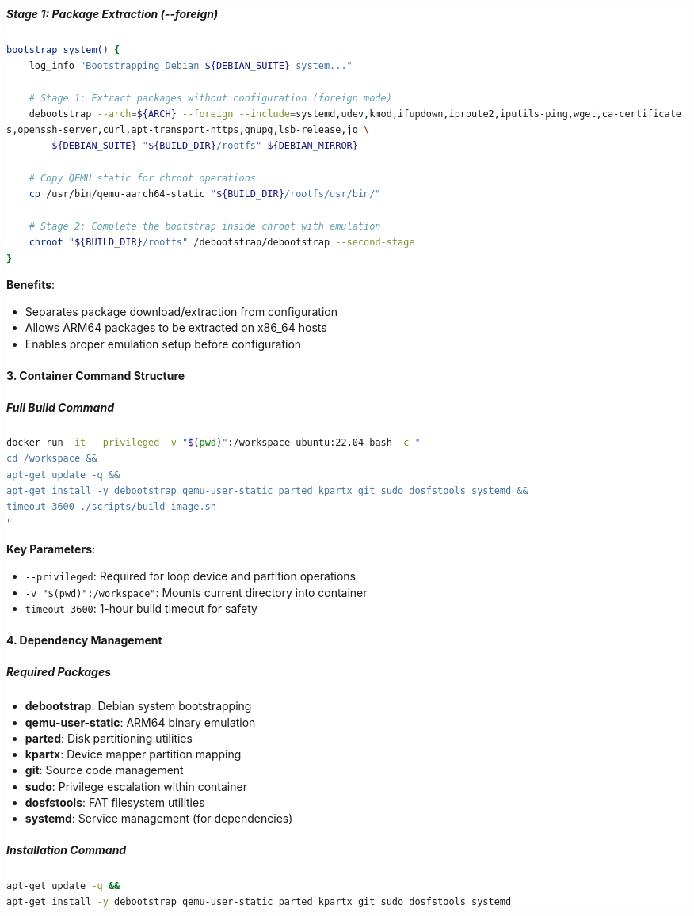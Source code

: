 ##### Stage 1: Package Extraction (--foreign)
```bash path=/root/soulbox/scripts/build-image.sh start=157
bootstrap_system() {
    log_info "Bootstrapping Debian ${DEBIAN_SUITE} system..."
    
    # Stage 1: Extract packages without configuration (foreign mode)
    debootstrap --arch=${ARCH} --foreign --include=systemd,udev,kmod,ifupdown,iproute2,iputils-ping,wget,ca-certificates,openssh-server,curl,apt-transport-https,gnupg,lsb-release,jq \
        ${DEBIAN_SUITE} "${BUILD_DIR}/rootfs" ${DEBIAN_MIRROR}
    
    # Copy QEMU static for chroot operations
    cp /usr/bin/qemu-aarch64-static "${BUILD_DIR}/rootfs/usr/bin/"
    
    # Stage 2: Complete the bootstrap inside chroot with emulation
    chroot "${BUILD_DIR}/rootfs" /debootstrap/debootstrap --second-stage
}
```

**Benefits**:
- Separates package download/extraction from configuration
- Allows ARM64 packages to be extracted on x86_64 hosts
- Enables proper emulation setup before configuration

#### 3. Container Command Structure

##### Full Build Command
```bash
docker run -it --privileged -v "$(pwd)":/workspace ubuntu:22.04 bash -c "
cd /workspace &&
apt-get update -q &&
apt-get install -y debootstrap qemu-user-static parted kpartx git sudo dosfstools systemd &&
timeout 3600 ./scripts/build-image.sh
"
```

**Key Parameters**:
- `--privileged`: Required for loop device and partition operations
- `-v "$(pwd)":/workspace"`: Mounts current directory into container
- `timeout 3600`: 1-hour build timeout for safety

#### 4. Dependency Management

##### Required Packages
- **debootstrap**: Debian system bootstrapping
- **qemu-user-static**: ARM64 binary emulation
- **parted**: Disk partitioning utilities
- **kpartx**: Device mapper partition mapping
- **git**: Source code management
- **sudo**: Privilege escalation within container
- **dosfstools**: FAT filesystem utilities
- **systemd**: Service management (for dependencies)

##### Installation Command
```bash
apt-get update -q &&
apt-get install -y debootstrap qemu-user-static parted kpartx git sudo dosfstools systemd
```
